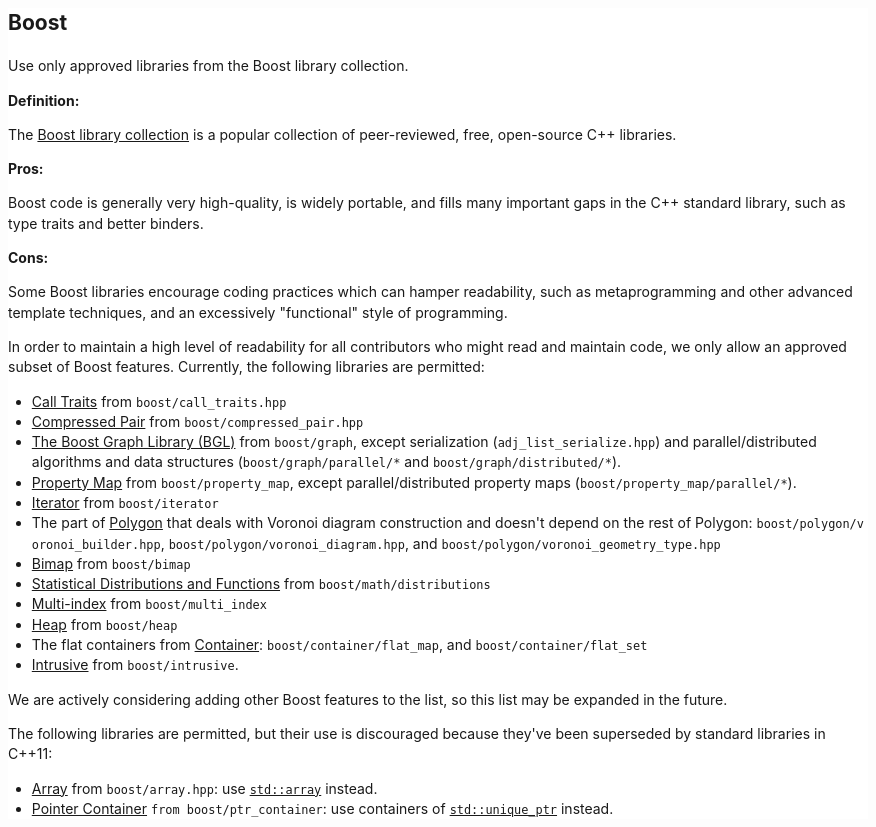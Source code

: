 
Boost
-----

Use only approved libraries from the Boost library collection.

**Definition:**

The [Boost library collection](http://www.boost.org/) is a popular collection of peer-reviewed, free, open-source C++ libraries.

**Pros:**

Boost code is generally very high-quality, is widely portable, and fills many important gaps in the C++ standard library, such as type traits and better binders.

**Cons:**

Some Boost libraries encourage coding practices which can hamper readability, such as metaprogramming and other advanced template techniques, and an excessively "functional" style of programming. 



In order to maintain a high level of readability for all contributors who might read and maintain code, we only allow an approved subset of Boost features. Currently, the following libraries are permitted:

- [Call Traits](http://www.boost.org/libs/utility/call_traits.htm) from `boost/call_traits.hpp`
- [Compressed Pair](http://www.boost.org/libs/utility/compressed_pair.htm) from `boost/compressed_pair.hpp`
- [The Boost Graph Library (BGL)](http://www.boost.org/libs/graph/) from `boost/graph`, except serialization (`adj_list_serialize.hpp`) and parallel/distributed algorithms and data structures (`boost/graph/parallel/*` and `boost/graph/distributed/*`).
- [Property Map](http://www.boost.org/libs/property_map/) from `boost/property_map`, except parallel/distributed property maps (`boost/property_map/parallel/*`).
- [Iterator](http://www.boost.org/libs/polygon/) from `boost/iterator`
- The part of [Polygon](http://www.boost.org/libs/polygon/) that deals with Voronoi diagram construction and doesn't depend on the rest of Polygon: `boost/polygon/voronoi_builder.hpp`, `boost/polygon/voronoi_diagram.hpp`, and `boost/polygon/voronoi_geometry_type.hpp`
- [Bimap](http://www.boost.org/libs/bimap/) from `boost/bimap`
- [Statistical Distributions and Functions](http://www.boost.org/libs/math/doc/html/dist.html) from `boost/math/distributions`
- [Multi-index](http://www.boost.org/libs/multi_index/) from `boost/multi_index`
- [Heap](http://www.boost.org/libs/heap/) from `boost/heap`
- The flat containers from [Container](http://www.boost.org/libs/container/): `boost/container/flat_map`, and `boost/container/flat_set`
- [Intrusive](http://www.boost.org/libs/intrusive/) from `boost/intrusive`.

We are actively considering adding other Boost features to the list, so this list may be expanded in the future.

The following libraries are permitted, but their use is discouraged because they've been superseded by standard libraries in C++11:

- [Array](http://www.boost.org/libs/array/) from `boost/array.hpp`: use [`std::array`](http://en.cppreference.com/w/cpp/container/array) instead.
- [Pointer Container](http://en.cppreference.com/w/cpp/container/array) `from boost/ptr_container`: use containers of [`std::unique_ptr`](http://en.cppreference.com/w/cpp/memory/unique_ptr) instead.
